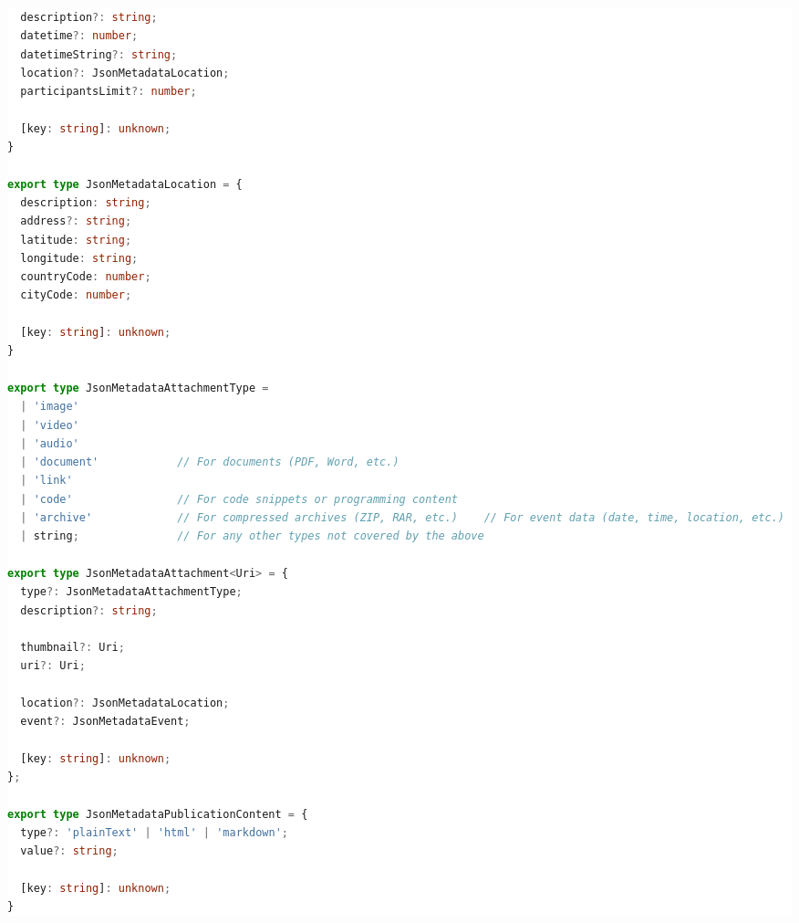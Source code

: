 ```ts
  description?: string;
  datetime?: number;
  datetimeString?: string;
  location?: JsonMetadataLocation;
  participantsLimit?: number;

  [key: string]: unknown;
}

export type JsonMetadataLocation = {
  description: string;
  address?: string;
  latitude: string;
  longitude: string;
  countryCode: number;
  cityCode: number;

  [key: string]: unknown;
}

export type JsonMetadataAttachmentType =
  | 'image'
  | 'video'
  | 'audio'
  | 'document'            // For documents (PDF, Word, etc.)
  | 'link'
  | 'code'                // For code snippets or programming content
  | 'archive'             // For compressed archives (ZIP, RAR, etc.)    // For event data (date, time, location, etc.)             
  | string;               // For any other types not covered by the above

export type JsonMetadataAttachment<Uri> = {
  type?: JsonMetadataAttachmentType;
  description?: string;

  thumbnail?: Uri;
  uri?: Uri;

  location?: JsonMetadataLocation;
  event?: JsonMetadataEvent;

  [key: string]: unknown;
};

export type JsonMetadataPublicationContent = {
  type?: 'plainText' | 'html' | 'markdown';
  value?: string;

  [key: string]: unknown;
}
```
